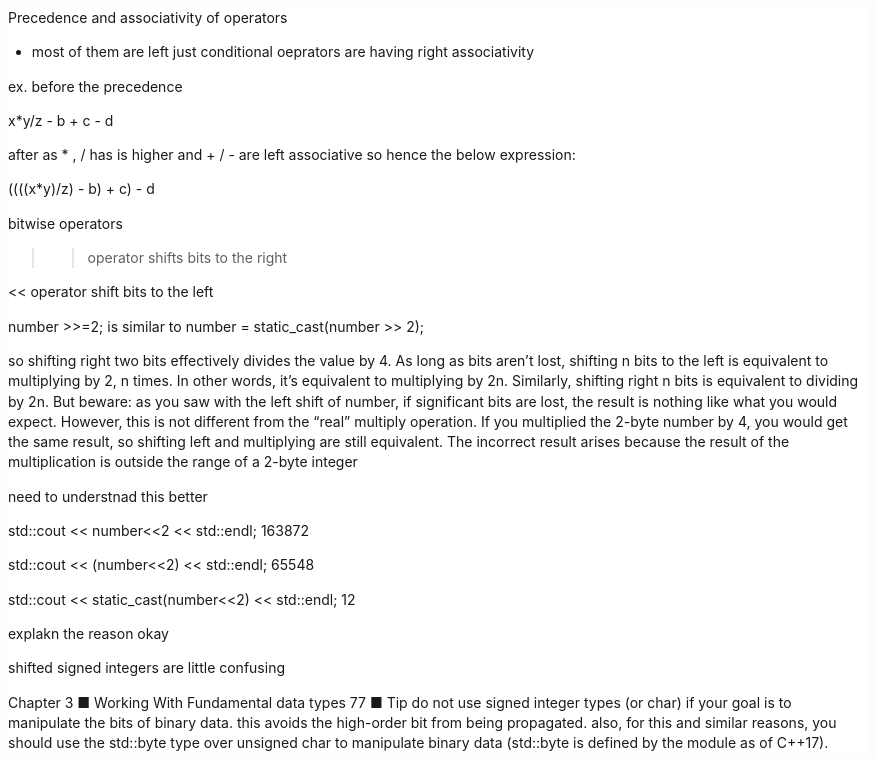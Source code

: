 Precedence and associativity of operators

- most of them are left just conditional oeprators are having right associativity 



ex. 
before the precedence 

x*y/z - b + c - d

after as * , / has is higher and + / - are left associative so hence the below expression:

((((x*y)/z) - b) + c) - d



bitwise operators

>> operator shifts bits to the right

<< operator shift bits to the left

number >>=2;  is similar to number = static_cast<unsigned short>(number >> 2);


 so shifting right two bits effectively divides the value by 4. As long as bits aren’t
lost, shifting n bits to the left is equivalent to multiplying by 2, n times. In other words, it’s equivalent to
multiplying by 2n. Similarly, shifting right n bits is equivalent to dividing by 2n. But beware: as you saw with
the left shift of number, if significant bits are lost, the result is nothing like what you would expect. However,
this is not different from the “real” multiply operation. If you multiplied the 2-byte number by 4, you would
get the same result, so shifting left and multiplying are still equivalent. The incorrect result arises because
the result of the multiplication is outside the range of a 2-byte integer

need to understnad this better

std::cout << number<<2 << std::endl;
163872

std::cout << (number<<2) << std::endl;
65548

std::cout << static_cast<unsigned short>(number<<2) << std::endl; 
12

explakn  the reason okay

shifted signed integers are little confusing


Chapter 3 ■ Working With Fundamental data types
77
■ Tip do not use signed integer types (or char) if your goal is to manipulate the bits of binary data.
this avoids the high-order bit from being propagated. also, for this and similar reasons, you should use the
std::byte type over unsigned char to manipulate binary data (std::byte is defined by the <cstddef>
module as of C++17).
